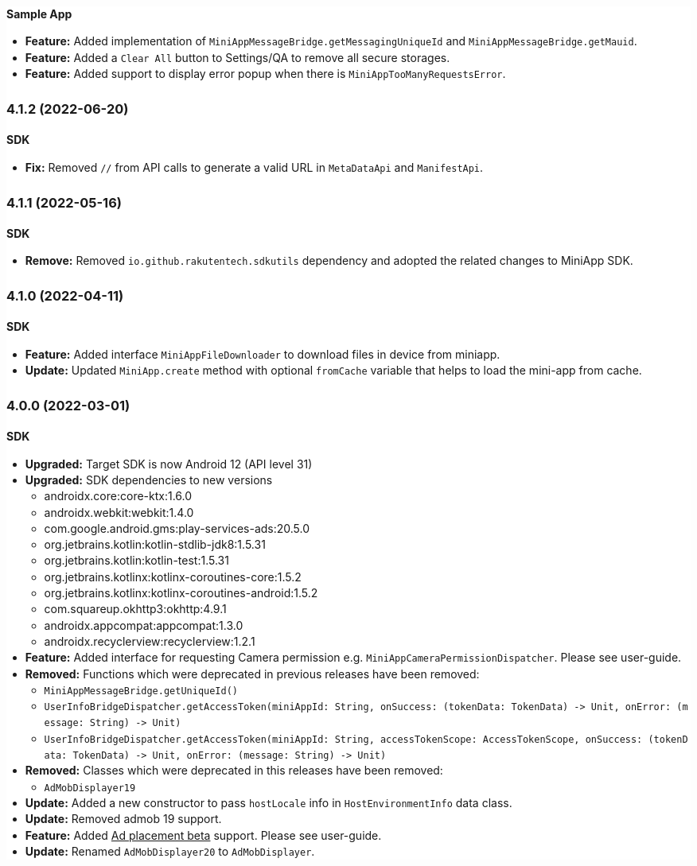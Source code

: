 **Sample App**
- **Feature:** Added implementation of `MiniAppMessageBridge.getMessagingUniqueId` and `MiniAppMessageBridge.getMauid`.
- **Feature:** Added a `Clear All` button to Settings/QA to remove all secure storages.
- **Feature:** Added support to display error popup when there is `MiniAppTooManyRequestsError`.

### 4.1.2 (2022-06-20)
**SDK**
- **Fix:** Removed `//` from API calls to generate a valid URL in `MetaDataApi` and `ManifestApi`.

### 4.1.1 (2022-05-16)
**SDK**
- **Remove:** Removed `io.github.rakutentech.sdkutils` dependency and adopted the related changes to MiniApp SDK.

### 4.1.0 (2022-04-11)
**SDK**
- **Feature:** Added interface `MiniAppFileDownloader` to download files in device from miniapp.
- **Update:** Updated `MiniApp.create` method with optional `fromCache` variable that helps to load the mini-app from cache.

### 4.0.0 (2022-03-01)
**SDK**
- **Upgraded:** Target SDK is now Android 12 (API level 31)
- **Upgraded:** SDK dependencies to new versions
    - androidx.core:core-ktx:1.6.0
    - androidx.webkit:webkit:1.4.0
    - com.google.android.gms:play-services-ads:20.5.0
    - org.jetbrains.kotlin:kotlin-stdlib-jdk8:1.5.31
    - org.jetbrains.kotlin:kotlin-test:1.5.31
    - org.jetbrains.kotlinx:kotlinx-coroutines-core:1.5.2
    - org.jetbrains.kotlinx:kotlinx-coroutines-android:1.5.2
    - com.squareup.okhttp3:okhttp:4.9.1
    - androidx.appcompat:appcompat:1.3.0
    - androidx.recyclerview:recyclerview:1.2.1
- **Feature:** Added interface for requesting Camera permission e.g. `MiniAppCameraPermissionDispatcher`. Please see user-guide.
- **Removed:** Functions which were deprecated in previous releases have been removed:
  - `MiniAppMessageBridge.getUniqueId()`
  - `UserInfoBridgeDispatcher.getAccessToken(miniAppId: String, onSuccess: (tokenData: TokenData) -> Unit, onError: (message: String) -> Unit)`
  - `UserInfoBridgeDispatcher.getAccessToken(miniAppId: String, accessTokenScope: AccessTokenScope, onSuccess: (tokenData: TokenData) -> Unit, onError: (message: String) -> Unit)`
- **Removed:** Classes which were deprecated in this releases have been removed:
  - `AdMobDisplayer19`
- **Update:** Added a new constructor to pass `hostLocale` info in `HostEnvironmentInfo` data class.
- **Update:** Removed admob 19 support.
- **Feature:** Added [Ad placement beta](https://developers.google.com/ad-placement) support. Please see user-guide.
- **Update:** Renamed `AdMobDisplayer20` to `AdMobDisplayer`.
